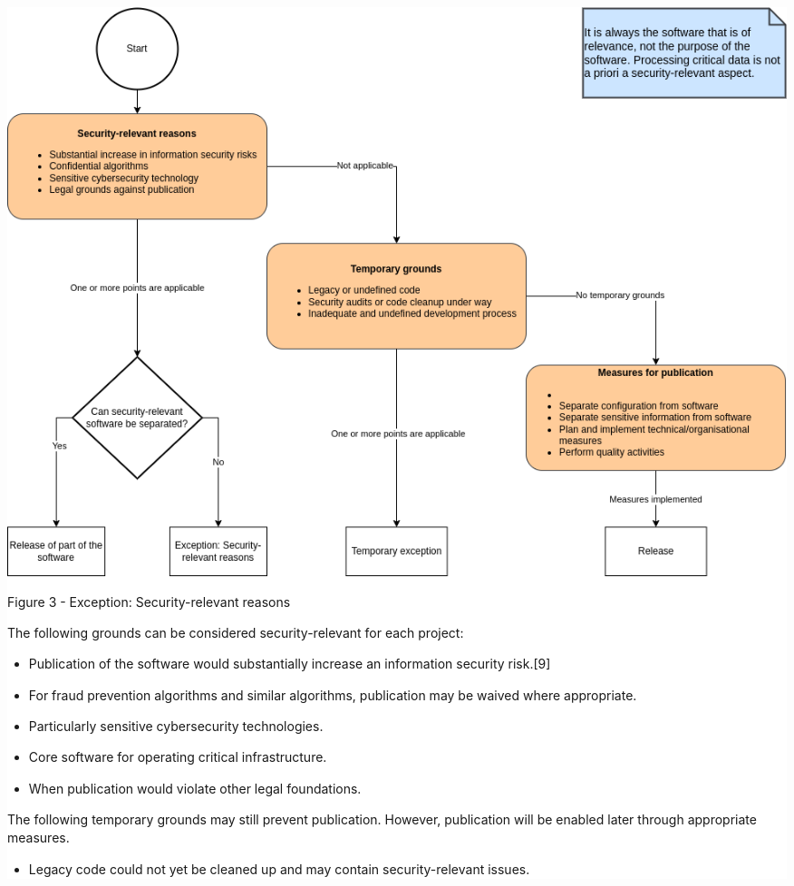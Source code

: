 ![](./assets/em002-2//media/image3.png)

Figure 3 - Exception: Security-relevant reasons

The following grounds can be considered security-relevant for each
project:

  - Publication of the software would substantially increase an
    information security risk.\[9\]

  - For fraud prevention algorithms and similar algorithms, publication
    may be waived where appropriate.

  - Particularly sensitive cybersecurity technologies.

  - Core software for operating critical infrastructure.

  - When publication would violate other legal foundations.

The following temporary grounds may still prevent publication. However,
publication will be enabled later through appropriate measures.

  - Legacy code could not yet be cleaned up and may contain
    security-relevant issues.
